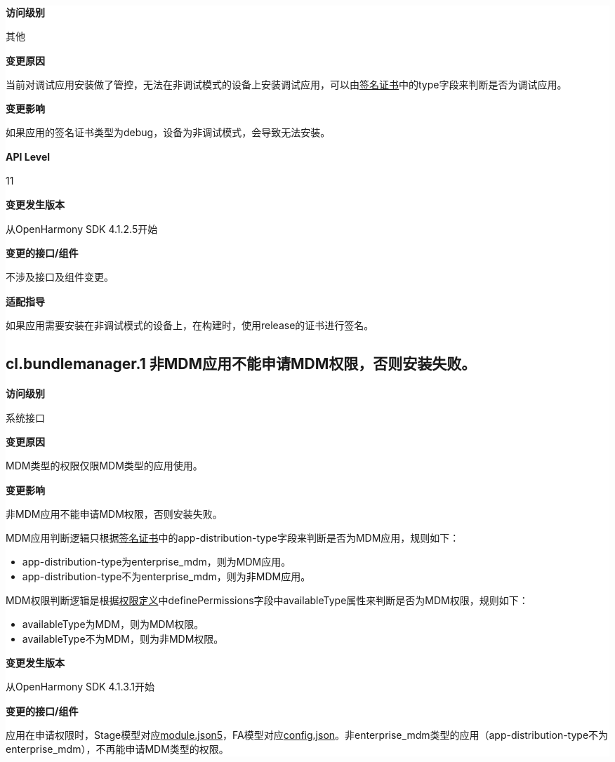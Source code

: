 **访问级别**

其他

**变更原因**

当前对调试应用安装做了管控，无法在非调试模式的设备上安装调试应用，可以由[签名证书](../../../application-dev/security/app-provision-structure.md)中的type字段来判断是否为调试应用。

**变更影响**

如果应用的签名证书类型为debug，设备为非调试模式，会导致无法安装。

**API Level**

11

**变更发生版本**

从OpenHarmony SDK 4.1.2.5开始

**变更的接口/组件**

不涉及接口及组件变更。

**适配指导**

如果应用需要安装在非调试模式的设备上，在构建时，使用release的证书进行签名。

## cl.bundlemanager.1 非MDM应用不能申请MDM权限，否则安装失败。

**访问级别**

系统接口

**变更原因**

MDM类型的权限仅限MDM类型的应用使用。

**变更影响**

非MDM应用不能申请MDM权限，否则安装失败。

MDM应用判断逻辑只根据[签名证书](../../../application-dev/security/app-provision-structure.md)中的app-distribution-type字段来判断是否为MDM应用，规则如下：
* app-distribution-type为enterprise_mdm，则为MDM应用。
* app-distribution-type不为enterprise_mdm，则为非MDM应用。

MDM权限判断逻辑是根据[权限定义](https://gitee.com/openharmony/utils_system_resources/blob/master/systemres/main/config.json)中definePermissions字段中availableType属性来判断是否为MDM权限，规则如下：
* availableType为MDM，则为MDM权限。
* availableType不为MDM，则为非MDM权限。

**变更发生版本**

从OpenHarmony SDK 4.1.3.1开始

**变更的接口/组件**

应用在申请权限时，Stage模型对应[module.json5](../../../application-dev/quick-start/module-structure.md#reqpermissions权限申请)，FA模型对应[config.json](../../../application-dev/quick-start/module-configuration-file.md#requestpermissions标签)。非enterprise_mdm类型的应用（app-distribution-type不为enterprise_mdm），不再能申请MDM类型的权限。
